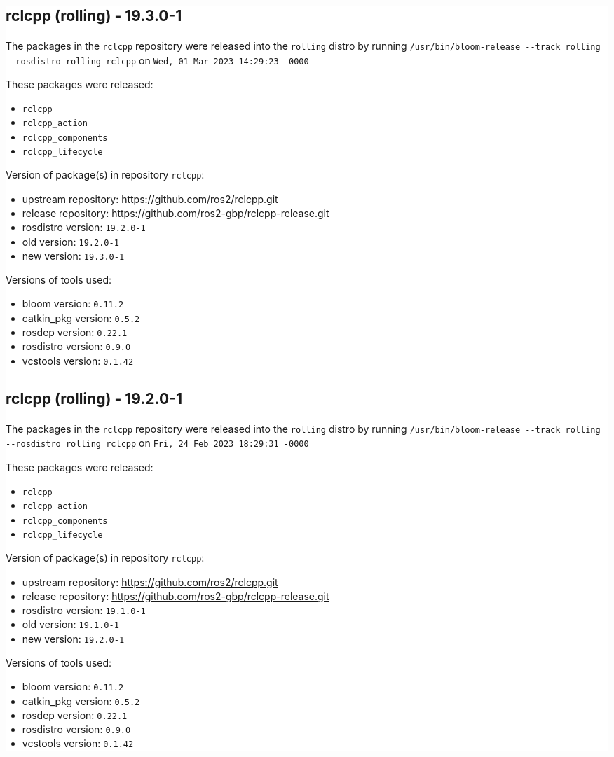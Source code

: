 ## rclcpp (rolling) - 19.3.0-1

The packages in the `rclcpp` repository were released into the `rolling` distro by running `/usr/bin/bloom-release --track rolling --rosdistro rolling rclcpp` on `Wed, 01 Mar 2023 14:29:23 -0000`

These packages were released:
- `rclcpp`
- `rclcpp_action`
- `rclcpp_components`
- `rclcpp_lifecycle`

Version of package(s) in repository `rclcpp`:

- upstream repository: https://github.com/ros2/rclcpp.git
- release repository: https://github.com/ros2-gbp/rclcpp-release.git
- rosdistro version: `19.2.0-1`
- old version: `19.2.0-1`
- new version: `19.3.0-1`

Versions of tools used:

- bloom version: `0.11.2`
- catkin_pkg version: `0.5.2`
- rosdep version: `0.22.1`
- rosdistro version: `0.9.0`
- vcstools version: `0.1.42`


## rclcpp (rolling) - 19.2.0-1

The packages in the `rclcpp` repository were released into the `rolling` distro by running `/usr/bin/bloom-release --track rolling --rosdistro rolling rclcpp` on `Fri, 24 Feb 2023 18:29:31 -0000`

These packages were released:
- `rclcpp`
- `rclcpp_action`
- `rclcpp_components`
- `rclcpp_lifecycle`

Version of package(s) in repository `rclcpp`:

- upstream repository: https://github.com/ros2/rclcpp.git
- release repository: https://github.com/ros2-gbp/rclcpp-release.git
- rosdistro version: `19.1.0-1`
- old version: `19.1.0-1`
- new version: `19.2.0-1`

Versions of tools used:

- bloom version: `0.11.2`
- catkin_pkg version: `0.5.2`
- rosdep version: `0.22.1`
- rosdistro version: `0.9.0`
- vcstools version: `0.1.42`

